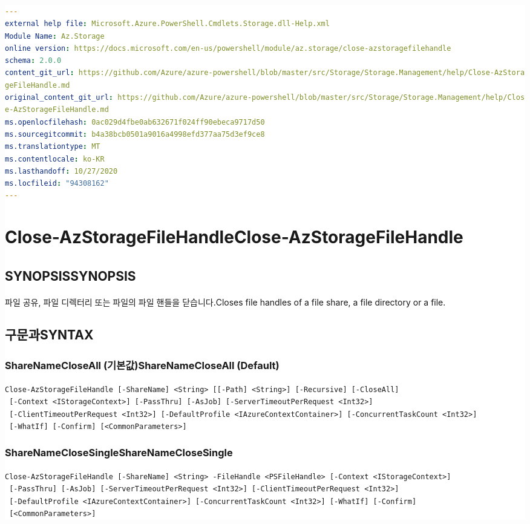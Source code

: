 ```yaml
---
external help file: Microsoft.Azure.PowerShell.Cmdlets.Storage.dll-Help.xml
Module Name: Az.Storage
online version: https://docs.microsoft.com/en-us/powershell/module/az.storage/close-azstoragefilehandle
schema: 2.0.0
content_git_url: https://github.com/Azure/azure-powershell/blob/master/src/Storage/Storage.Management/help/Close-AzStorageFileHandle.md
original_content_git_url: https://github.com/Azure/azure-powershell/blob/master/src/Storage/Storage.Management/help/Close-AzStorageFileHandle.md
ms.openlocfilehash: 0ac029d4fbe0ab632671f024ff90ebeca9717d50
ms.sourcegitcommit: b4a38bcb0501a9016a4998efd377aa75d3ef9ce8
ms.translationtype: MT
ms.contentlocale: ko-KR
ms.lasthandoff: 10/27/2020
ms.locfileid: "94308162"
---
```

# <span data-ttu-id="8a8e8-101">Close-AzStorageFileHandle</span><span class="sxs-lookup"><span data-stu-id="8a8e8-101">Close-AzStorageFileHandle</span></span>

## <span data-ttu-id="8a8e8-102">SYNOPSIS</span><span class="sxs-lookup"><span data-stu-id="8a8e8-102">SYNOPSIS</span></span>
<span data-ttu-id="8a8e8-103">파일 공유, 파일 디렉터리 또는 파일의 파일 핸들을 닫습니다.</span><span class="sxs-lookup"><span data-stu-id="8a8e8-103">Closes file handles of a file share, a file directory or a file.</span></span>

## <span data-ttu-id="8a8e8-104">구문과</span><span class="sxs-lookup"><span data-stu-id="8a8e8-104">SYNTAX</span></span>

### <span data-ttu-id="8a8e8-105">ShareNameCloseAll (기본값)</span><span class="sxs-lookup"><span data-stu-id="8a8e8-105">ShareNameCloseAll (Default)</span></span>
```
Close-AzStorageFileHandle [-ShareName] <String> [[-Path] <String>] [-Recursive] [-CloseAll]
 [-Context <IStorageContext>] [-PassThru] [-AsJob] [-ServerTimeoutPerRequest <Int32>]
 [-ClientTimeoutPerRequest <Int32>] [-DefaultProfile <IAzureContextContainer>] [-ConcurrentTaskCount <Int32>]
 [-WhatIf] [-Confirm] [<CommonParameters>]
```

### <span data-ttu-id="8a8e8-106">ShareNameCloseSingle</span><span class="sxs-lookup"><span data-stu-id="8a8e8-106">ShareNameCloseSingle</span></span>
```
Close-AzStorageFileHandle [-ShareName] <String> -FileHandle <PSFileHandle> [-Context <IStorageContext>]
 [-PassThru] [-AsJob] [-ServerTimeoutPerRequest <Int32>] [-ClientTimeoutPerRequest <Int32>]
 [-DefaultProfile <IAzureContextContainer>] [-ConcurrentTaskCount <Int32>] [-WhatIf] [-Confirm]
 [<CommonParameters>]
```
